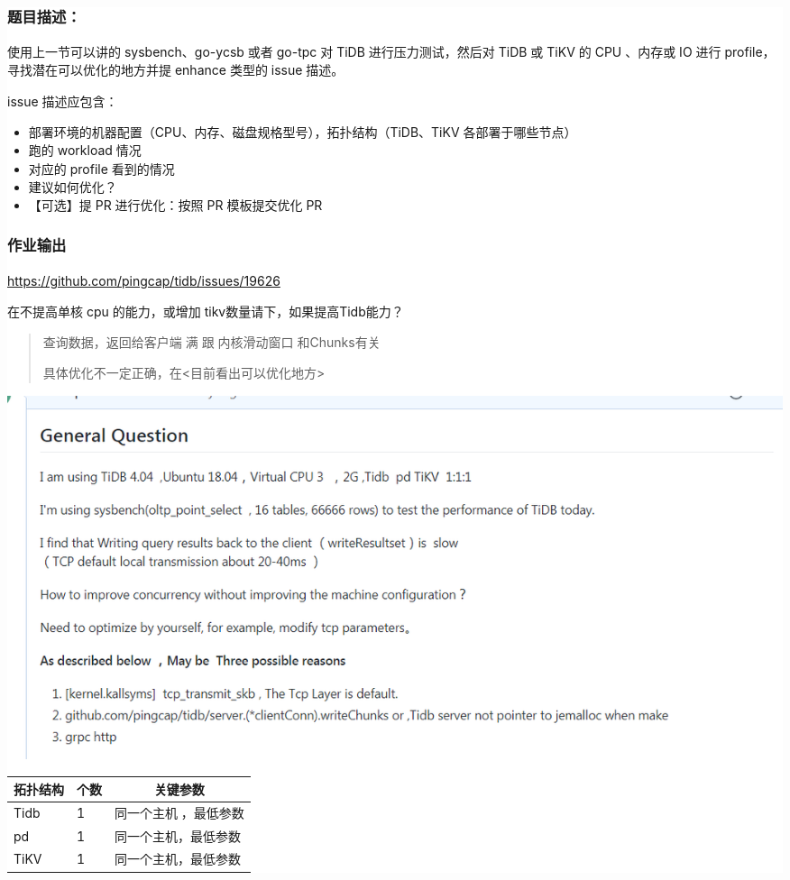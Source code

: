 ### 题目描述：



使用上一节可以讲的 sysbench、go-ycsb 或者 go-tpc 对 TiDB 进行压力测试，然后对 TiDB 或 TiKV 的 CPU 、内存或 IO 进行 profile，寻找潜在可以优化的地方并提 enhance 类型的 issue 描述。

issue 描述应包含：
* 部署环境的机器配置（CPU、内存、磁盘规格型号），拓扑结构（TiDB、TiKV 各部署于哪些节点）
* 跑的 workload 情况
* 对应的 profile 看到的情况
* 建议如何优化？
* 【可选】提 PR 进行优化：按照 PR 模板提交优化 PR



### 作业输出

https://github.com/pingcap/tidb/issues/19626

在不提高单核 cpu 的能力，或增加 tikv数量请下，如果提高Tidb能力？

> 查询数据，返回给客户端 满 跟 内核滑动窗口 和Chunks有关
>
> 具体优化不一定正确，在<目前看出可以优化地方>

![image-20200902101048819](../images/image-20200902101048819.png)





| 拓扑结构 | 个数 | 关键参数              |
| -------- | ---- | --------------------- |
| Tidb     | 1    | 同一个主机 ，最低参数 |
| pd       | 1    | 同一个主机，最低参数  |
| TiKV     | 1    | 同一个主机，最低参数  |
